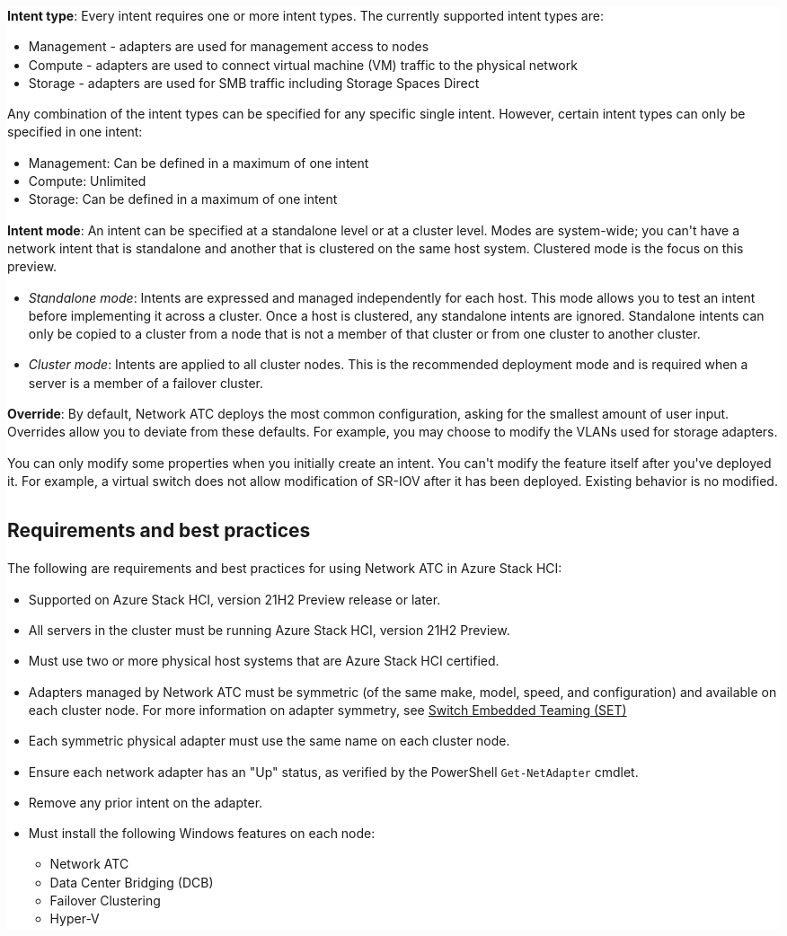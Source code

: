 **Intent type**: Every intent requires one or more intent types. The currently supported intent types are:

- Management - adapters are used for management access to nodes
- Compute - adapters are used to connect virtual machine (VM) traffic to the physical network
- Storage - adapters are used for SMB traffic including Storage Spaces Direct

Any combination of the intent types can be specified for any specific single intent. However, certain intent types can only be specified in one intent:

- Management: Can be defined in a maximum of one intent
- Compute: Unlimited
- Storage: Can be defined in a maximum of one intent

**Intent mode**: An intent can be specified at a standalone level or at a cluster level. Modes are system-wide; you can't have a network intent that is standalone and another that is clustered on the same host system. Clustered mode is the focus on this preview.

- *Standalone mode*: Intents are expressed and managed independently for each host. This mode allows you to test an intent before implementing it across a cluster. Once a host is clustered, any standalone intents are ignored. Standalone intents can only be copied to a cluster from a node that is not a member of that cluster or from one cluster to another cluster.

- *Cluster mode*: Intents are applied to all cluster nodes. This is the recommended deployment mode and is required when a server is a member of a failover cluster.

**Override**: By default, Network ATC deploys the most common configuration, asking for the smallest amount of user input. Overrides allow you to deviate from these defaults. For example, you may choose to modify the VLANs used for storage adapters.

You can only modify some properties when you initially create an intent. You can't modify the feature itself after you've deployed it. For example, a virtual switch does not allow modification of SR-IOV after it has been deployed. Existing behavior is no modified.

## Requirements and best practices

The following are requirements and best practices for using Network ATC in Azure Stack HCI:

- Supported on Azure Stack HCI, version 21H2 Preview release or later.

- All servers in the cluster must be running Azure Stack HCI, version 21H2 Preview.

- Must use two or more physical host systems that are Azure Stack HCI certified.

- Adapters managed by Network ATC must be symmetric (of the same make, model, speed, and configuration) and available on each cluster node. For more information on adapter symmetry, see [Switch Embedded Teaming (SET)](../concepts/host-network-requirements.md#switch-embedded-teaming-set)

- Each symmetric physical adapter must use the same name on each cluster node.

- Ensure each network adapter has an "Up" status, as verified by the PowerShell `Get-NetAdapter` cmdlet.

- Remove any prior intent on the adapter.

- Must install the following Windows features on each node:

  - Network ATC
  - Data Center Bridging (DCB)
  - Failover Clustering
  - Hyper-V
